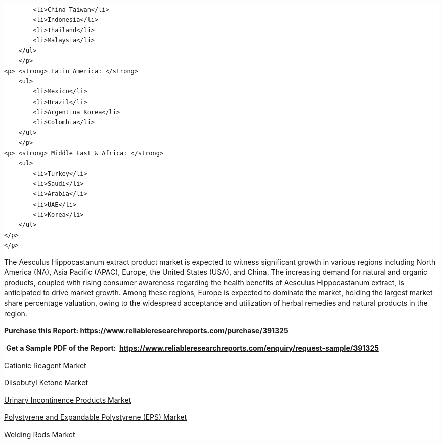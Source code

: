             <li>China Taiwan</li>
            <li>Indonesia</li>
            <li>Thailand</li>
            <li>Malaysia</li>
        </ul>
        </p> 
    <p> <strong> Latin America: </strong>
        <ul>
            <li>Mexico</li>
            <li>Brazil</li>
            <li>Argentina Korea</li>
            <li>Colombia</li>
        </ul>
        </p> 
    <p> <strong> Middle East & Africa: </strong>
        <ul>
            <li>Turkey</li>
            <li>Saudi</li>
            <li>Arabia</li>
            <li>UAE</li>
            <li>Korea</li>
        </ul>
    </p>
    </p>
<p><p>The Aesculus Hippocastanum extract product market is expected to witness significant growth in various regions including North America (NA), Asia Pacific (APAC), Europe, the United States (USA), and China. The increasing demand for natural and organic products, coupled with rising consumer awareness regarding the health benefits of Aesculus Hippocastanum extract, is anticipated to drive market growth. Among these regions, Europe is expected to dominate the market, holding the largest market share percentage valuation, owing to the widespread acceptance and utilization of herbal remedies and natural products in the region.</p></p>
<p><strong>Purchase this Report: <a href="https://www.reliableresearchreports.com/purchase/391325">https://www.reliableresearchreports.com/purchase/391325</a></strong></p>
<p>&nbsp;<strong>Get a Sample PDF of the Report:&nbsp;&nbsp;<a href="https://www.reliableresearchreports.com/enquiry/request-sample/391325">https://www.reliableresearchreports.com/enquiry/request-sample/391325</a></strong></p>
<p><strong></strong></p>
<p><p><a href="https://github.com/amonskiyk/Market-Research-Report-List-1/blob/main/cationic-reagent-market.md">Cationic Reagent Market</a></p><p><a href="https://medium.com/@carolclarkson766/diisobutyl-ketone-market-outlook-industry-overview-and-forecast-2023-to-2030-a4fecc3644d8">Diisobutyl Ketone Market</a></p><p><a href="https://www.linkedin.com/pulse/urinary-incontinence-products-market-insights-players-forecast-acpve/">Urinary Incontinence Products Market</a></p><p><a href="https://github.com/gaydyna/Market-Research-Report-List-1/blob/main/polystyrene-and-expandable-polystyrene-eps-market.md">Polystyrene and Expandable Polystyrene (EPS) Market</a></p><p><a href="https://medium.com/@bernadetteball666/welding-rods-market-share-evolution-and-market-growth-trends-2023-2030-320fb73471b6">Welding Rods Market</a></p></p>
